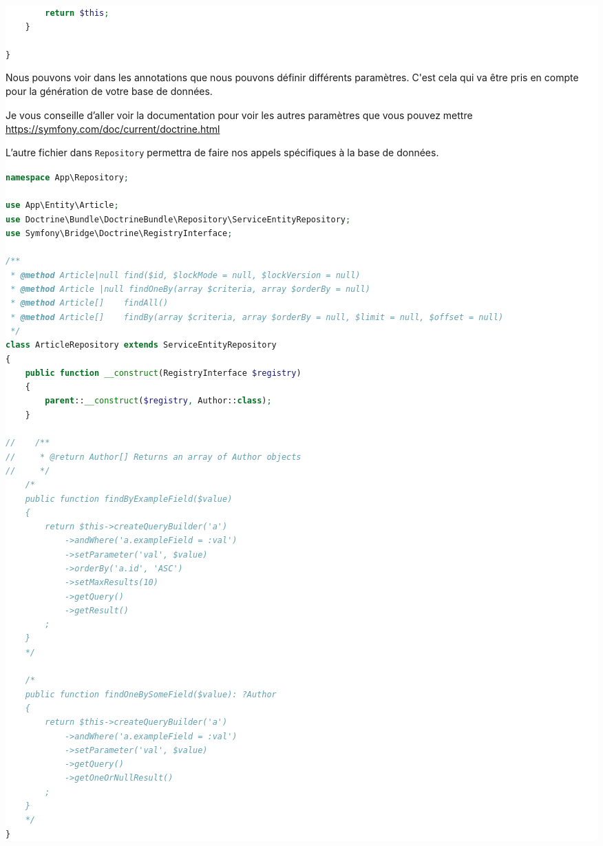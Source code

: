 ```php
        return $this;
    }

}
```


Nous pouvons voir dans les annotations que nous pouvons définir différents paramètres. C'est cela qui va être pris en compte pour la génération de votre base de données.

Je vous conseille d’aller voir la documentation pour voir les autres paramètres que vous pouvez mettre <https://symfony.com/doc/current/doctrine.html>

L’autre fichier dans `Repository` permettra de faire nos appels spécifiques à la base de données.

```php
namespace App\Repository;

use App\Entity\Article;
use Doctrine\Bundle\DoctrineBundle\Repository\ServiceEntityRepository;
use Symfony\Bridge\Doctrine\RegistryInterface;

/**
 * @method Article|null find($id, $lockMode = null, $lockVersion = null)
 * @method Article |null findOneBy(array $criteria, array $orderBy = null)
 * @method Article[]    findAll()
 * @method Article[]    findBy(array $criteria, array $orderBy = null, $limit = null, $offset = null)
 */
class ArticleRepository extends ServiceEntityRepository
{
    public function __construct(RegistryInterface $registry)
    {
        parent::__construct($registry, Author::class);
    }

//    /**
//     * @return Author[] Returns an array of Author objects
//     */
    /*
    public function findByExampleField($value)
    {
        return $this->createQueryBuilder('a')
            ->andWhere('a.exampleField = :val')
            ->setParameter('val', $value)
            ->orderBy('a.id', 'ASC')
            ->setMaxResults(10)
            ->getQuery()
            ->getResult()
        ;
    }
    */

    /*
    public function findOneBySomeField($value): ?Author
    {
        return $this->createQueryBuilder('a')
            ->andWhere('a.exampleField = :val')
            ->setParameter('val', $value)
            ->getQuery()
            ->getOneOrNullResult()
        ;
    }
    */
}
```